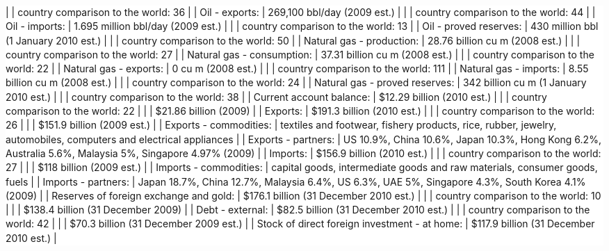 | | country comparison to the world: 36 |
| Oil - exports: | 269,100 bbl/day (2009 est.) |
| | country comparison to the world: 44 |
| Oil - imports: | 1.695 million bbl/day (2009 est.) |
| | country comparison to the world: 13 |
| Oil - proved reserves: | 430 million bbl (1 January 2010 est.) |
| | country comparison to the world: 50 |
| Natural gas - production: | 28.76 billion cu m (2008 est.) |
| | country comparison to the world: 27 |
| Natural gas - consumption: | 37.31 billion cu m (2008 est.) |
| | country comparison to the world: 22 |
| Natural gas - exports: | 0 cu m (2008 est.) |
| | country comparison to the world: 111 |
| Natural gas - imports: | 8.55 billion cu m (2008 est.) |
| | country comparison to the world: 24 |
| Natural gas - proved reserves: | 342 billion cu m (1 January 2010 est.) |
| | country comparison to the world: 38 |
| Current account balance: | $12.29 billion (2010 est.) |
| | country comparison to the world: 22 |
| | $21.86 billion (2009) |
| Exports: | $191.3 billion (2010 est.) |
| | country comparison to the world: 26 |
| | $151.9 billion (2009 est.) |
| Exports - commodities: | textiles and footwear, fishery products, rice, rubber, jewelry, automobiles, computers and electrical appliances |
| Exports - partners: | US 10.9%, China 10.6%, Japan 10.3%, Hong Kong 6.2%, Australia 5.6%, Malaysia 5%, Singapore 4.97% (2009) |
| Imports: | $156.9 billion (2010 est.) |
| | country comparison to the world: 27 |
| | $118 billion (2009 est.) |
| Imports - commodities: | capital goods, intermediate goods and raw materials, consumer goods, fuels |
| Imports - partners: | Japan 18.7%, China 12.7%, Malaysia 6.4%, US 6.3%, UAE 5%, Singapore 4.3%, South Korea 4.1% (2009) |
| Reserves of foreign exchange and gold: | $176.1 billion (31 December 2010 est.) |
| | country comparison to the world: 10 |
| | $138.4 billion (31 December 2009) |
| Debt - external: | $82.5 billion (31 December 2010 est.) |
| | country comparison to the world: 42 |
| | $70.3 billion (31 December 2009 est.) |
| Stock of direct foreign investment - at home: | $117.9 billion (31 December 2010 est.) |